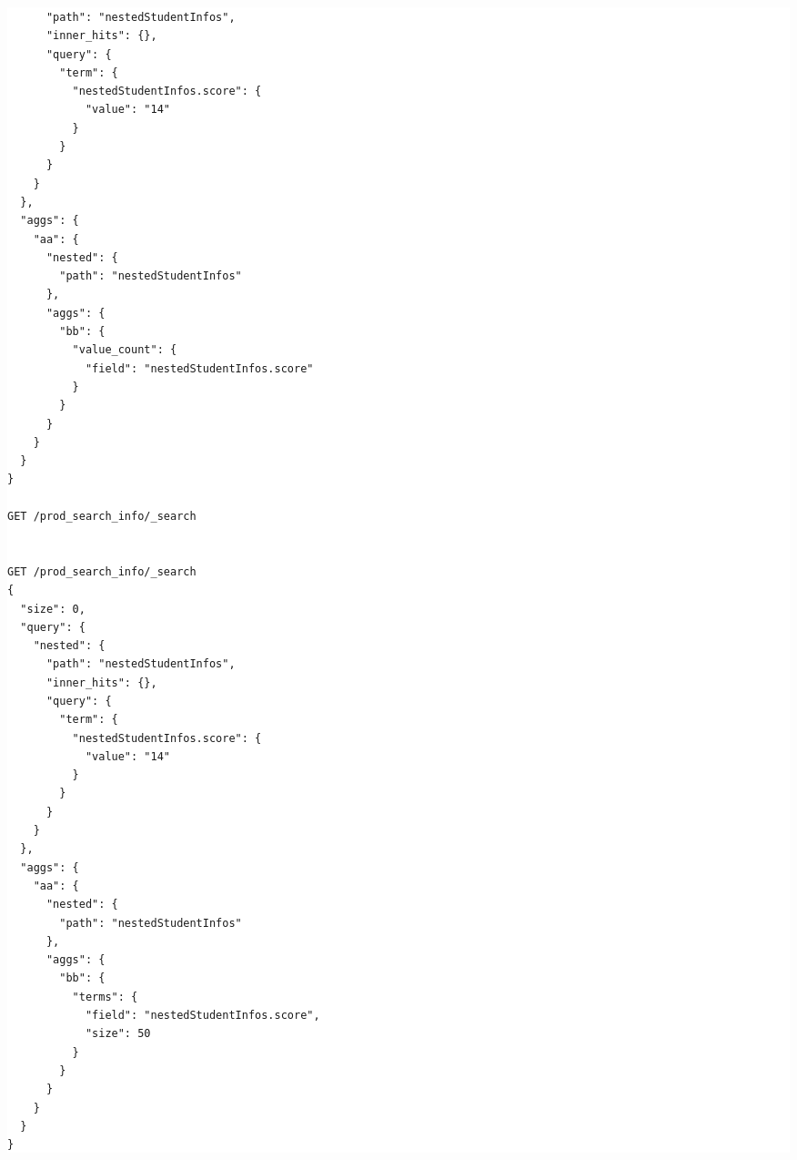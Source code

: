```properties
      "path": "nestedStudentInfos",
      "inner_hits": {},
      "query": {
        "term": {
          "nestedStudentInfos.score": {
            "value": "14"
          }
        }
      }
    }
  },
  "aggs": {
    "aa": {
      "nested": {
        "path": "nestedStudentInfos"
      },
      "aggs": {
        "bb": {
          "value_count": {
            "field": "nestedStudentInfos.score"
          }
        }
      }
    }
  }
}

GET /prod_search_info/_search


GET /prod_search_info/_search
{
  "size": 0,
  "query": {
    "nested": {
      "path": "nestedStudentInfos",
      "inner_hits": {},
      "query": {
        "term": {
          "nestedStudentInfos.score": {
            "value": "14"
          }
        }
      }
    }
  },
  "aggs": {
    "aa": {
      "nested": {
        "path": "nestedStudentInfos"
      },
      "aggs": {
        "bb": {
          "terms": {
            "field": "nestedStudentInfos.score",
            "size": 50
          }
        }
      }
    }
  }
}
```